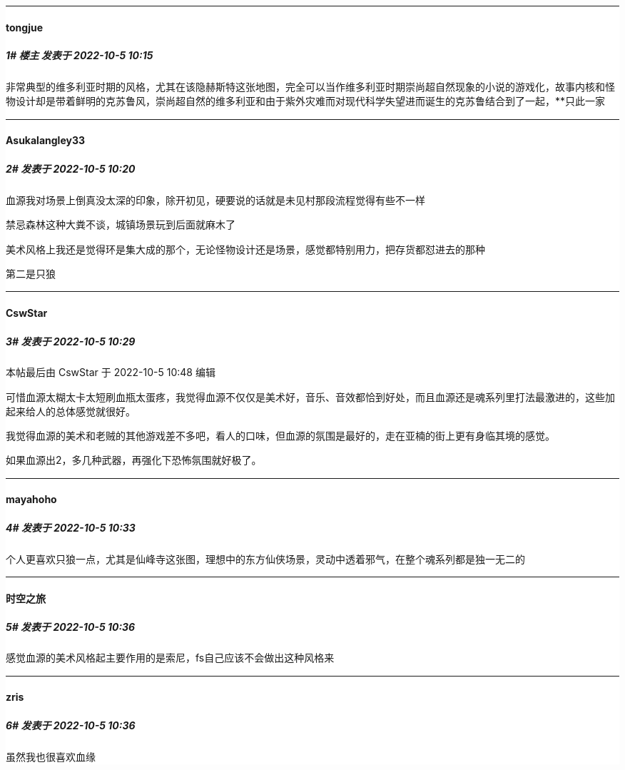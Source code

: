 

*****

####  tongjue  
##### 1#       楼主       发表于 2022-10-5 10:15

非常典型的维多利亚时期的风格，尤其在该隐赫斯特这张地图，完全可以当作维多利亚时期崇尚超自然现象的小说的游戏化，故事内核和怪物设计却是带着鲜明的克苏鲁风，崇尚超自然的维多利亚和由于紫外灾难而对现代科学失望进而诞生的克苏鲁结合到了一起，**只此一家 

*****

####  Asukalangley33  
##### 2#       发表于 2022-10-5 10:20

血源我对场景上倒真没太深的印象，除开初见，硬要说的话就是未见村那段流程觉得有些不一样

禁忌森林这种大粪不谈，城镇场景玩到后面就麻木了

美术风格上我还是觉得环是集大成的那个，无论怪物设计还是场景，感觉都特别用力，把存货都怼进去的那种

第二是只狼

*****

####  CswStar  
##### 3#       发表于 2022-10-5 10:29

 本帖最后由 CswStar 于 2022-10-5 10:48 编辑 

可惜血源太糊太卡太短刷血瓶太蛋疼，我觉得血源不仅仅是美术好，音乐、音效都恰到好处，而且血源还是魂系列里打法最激进的，这些加起来给人的总体感觉就很好。

我觉得血源的美术和老贼的其他游戏差不多吧，看人的口味，但血源的氛围是最好的，走在亚楠的街上更有身临其境的感觉。

如果血源出2，多几种武器，再强化下恐怖氛围就好极了。

*****

####  mayahoho  
##### 4#       发表于 2022-10-5 10:33

个人更喜欢只狼一点，尤其是仙峰寺这张图，理想中的东方仙侠场景，灵动中透着邪气，在整个魂系列都是独一无二的

*****

####  时空之旅  
##### 5#       发表于 2022-10-5 10:36

感觉血源的美术风格起主要作用的是索尼，fs自己应该不会做出这种风格来

*****

####  zris  
##### 6#       发表于 2022-10-5 10:36

虽然我也很喜欢血缘
